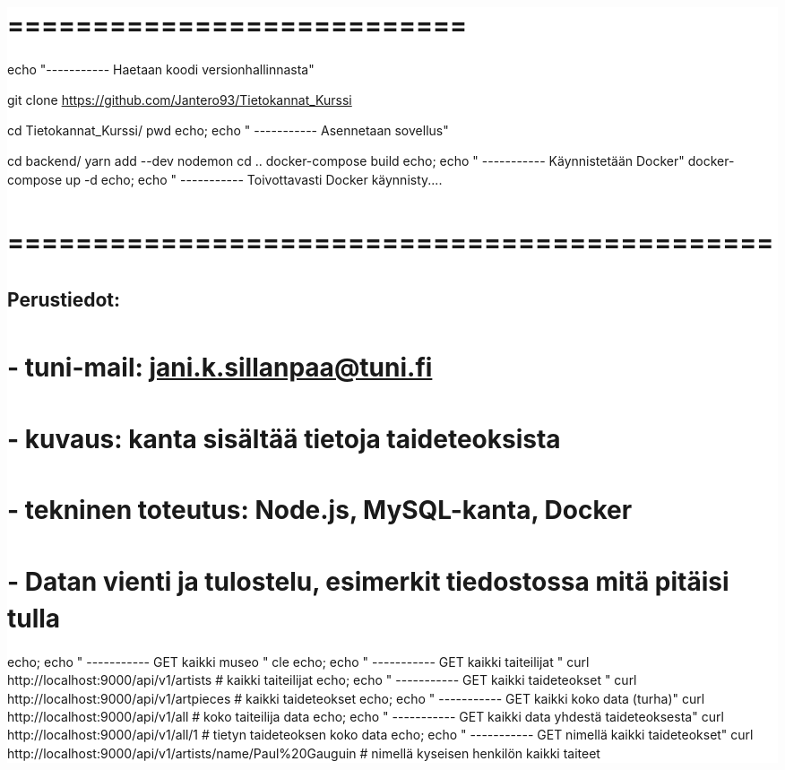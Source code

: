 # ===========================

echo "----------- Haetaan koodi versionhallinnasta"

git clone https://github.com/Jantero93/Tietokannat_Kurssi

cd Tietokannat_Kurssi/
pwd
echo; echo " ----------- Asennetaan sovellus"

cd backend/
yarn add --dev nodemon
cd ..
docker-compose build
echo; echo " ----------- Käynnistetään Docker"
docker-compose up -d
echo; echo " ----------- Toivottavasti Docker käynnisty....


# =============================================

## Perustiedot:

# - tuni-mail: jani.k.sillanpaa@tuni.fi

# - kuvaus: kanta sisältää tietoja taideteoksista

# - tekninen toteutus: Node.js, MySQL-kanta, Docker

# - Datan vienti ja tulostelu, esimerkit tiedostossa mitä pitäisi tulla



echo; echo " ----------- GET kaikki museo "
cle
echo; echo " ----------- GET kaikki taiteilijat "
curl http://localhost:9000/api/v1/artists # kaikki taiteilijat
echo; echo " ----------- GET kaikki taideteokset "
curl http://localhost:9000/api/v1/artpieces # kaikki taideteokset
echo; echo " ----------- GET kaikki koko data (turha)"
curl http://localhost:9000/api/v1/all # koko taiteilija data
echo; echo " ----------- GET kaikki data yhdestä taideteoksesta"
curl http://localhost:9000/api/v1/all/1 # tietyn taideteoksen koko data
echo; echo " ----------- GET nimellä kaikki taideteokset"
curl http://localhost:9000/api/v1/artists/name/Paul%20Gauguin # nimellä kyseisen henkilön kaikki taiteet

